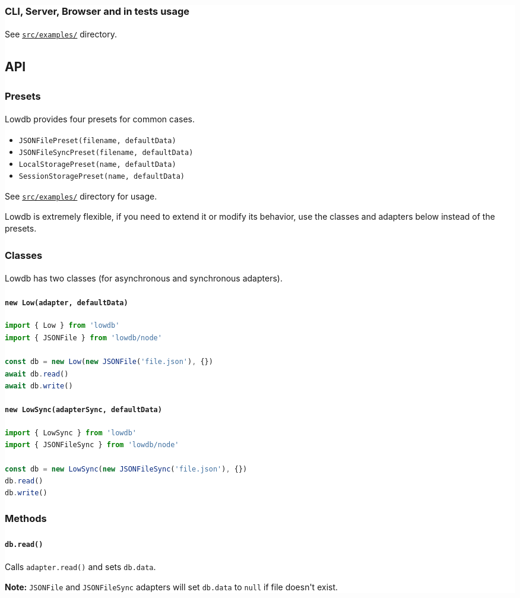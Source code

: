 ### CLI, Server, Browser and in tests usage

See [`src/examples/`](src/examples) directory.

## API

### Presets

Lowdb provides four presets for common cases.

- `JSONFilePreset(filename, defaultData)`
- `JSONFileSyncPreset(filename, defaultData)`
- `LocalStoragePreset(name, defaultData)`
- `SessionStoragePreset(name, defaultData)`

See [`src/examples/`](src/examples) directory for usage.

Lowdb is extremely flexible, if you need to extend it or modify its behavior, use the classes and adapters below instead of the presets.

### Classes

Lowdb has two classes (for asynchronous and synchronous adapters).

#### `new Low(adapter, defaultData)`

```js
import { Low } from 'lowdb'
import { JSONFile } from 'lowdb/node'

const db = new Low(new JSONFile('file.json'), {})
await db.read()
await db.write()
```

#### `new LowSync(adapterSync, defaultData)`

```js
import { LowSync } from 'lowdb'
import { JSONFileSync } from 'lowdb/node'

const db = new LowSync(new JSONFileSync('file.json'), {})
db.read()
db.write()
```

### Methods

#### `db.read()`

Calls `adapter.read()` and sets `db.data`.

**Note:** `JSONFile` and `JSONFileSync` adapters will set `db.data` to `null` if file doesn't exist.

